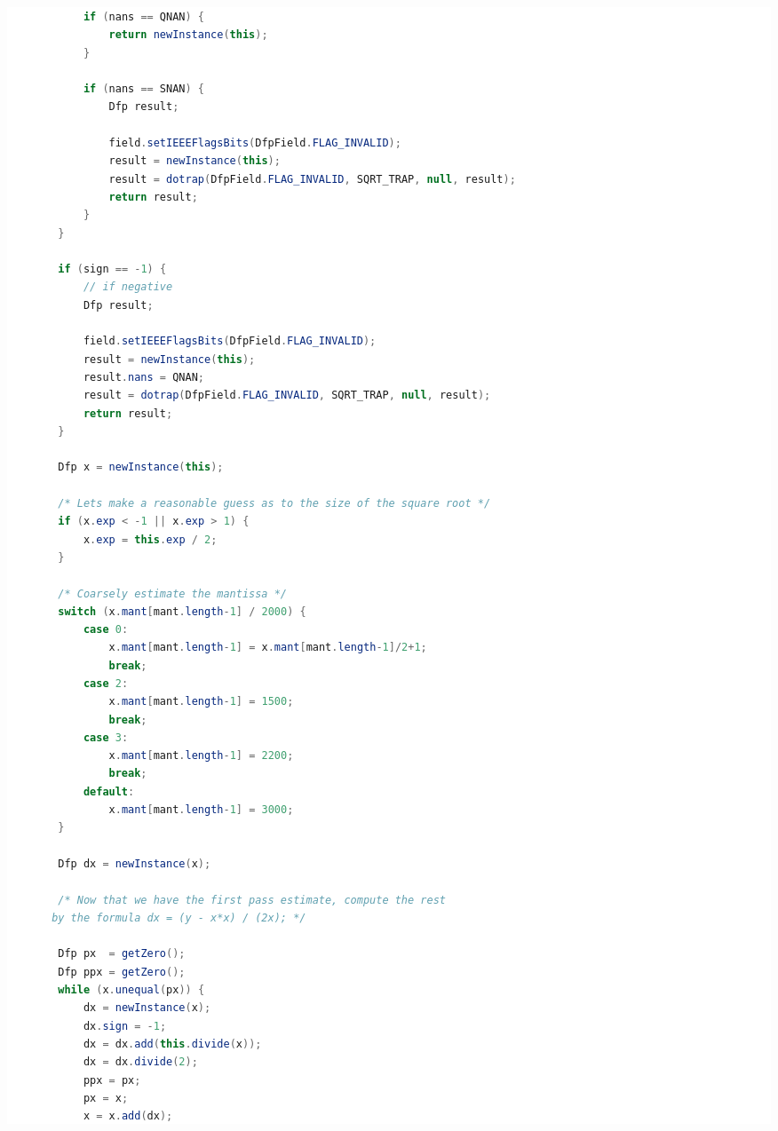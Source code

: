 ```java
            if (nans == QNAN) {
                return newInstance(this);
            }

            if (nans == SNAN) {
                Dfp result;

                field.setIEEEFlagsBits(DfpField.FLAG_INVALID);
                result = newInstance(this);
                result = dotrap(DfpField.FLAG_INVALID, SQRT_TRAP, null, result);
                return result;
            }
        }

        if (sign == -1) {
            // if negative
            Dfp result;

            field.setIEEEFlagsBits(DfpField.FLAG_INVALID);
            result = newInstance(this);
            result.nans = QNAN;
            result = dotrap(DfpField.FLAG_INVALID, SQRT_TRAP, null, result);
            return result;
        }

        Dfp x = newInstance(this);

        /* Lets make a reasonable guess as to the size of the square root */
        if (x.exp < -1 || x.exp > 1) {
            x.exp = this.exp / 2;
        }

        /* Coarsely estimate the mantissa */
        switch (x.mant[mant.length-1] / 2000) {
            case 0:
                x.mant[mant.length-1] = x.mant[mant.length-1]/2+1;
                break;
            case 2:
                x.mant[mant.length-1] = 1500;
                break;
            case 3:
                x.mant[mant.length-1] = 2200;
                break;
            default:
                x.mant[mant.length-1] = 3000;
        }

        Dfp dx = newInstance(x);

        /* Now that we have the first pass estimate, compute the rest
       by the formula dx = (y - x*x) / (2x); */

        Dfp px  = getZero();
        Dfp ppx = getZero();
        while (x.unequal(px)) {
            dx = newInstance(x);
            dx.sign = -1;
            dx = dx.add(this.divide(x));
            dx = dx.divide(2);
            ppx = px;
            px = x;
            x = x.add(dx);

```